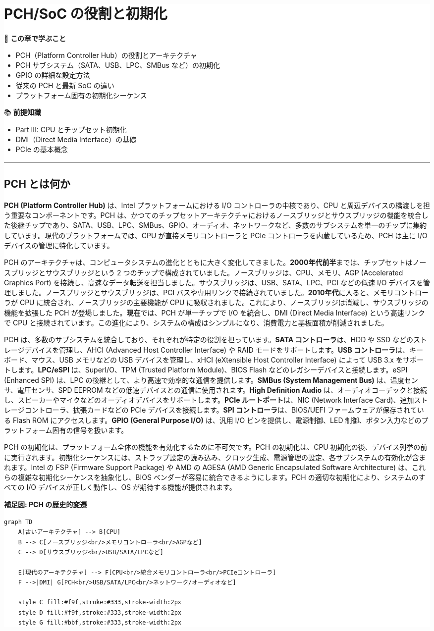 # PCH/SoC の役割と初期化

🎯 **この章で学ぶこと**
- PCH（Platform Controller Hub）の役割とアーキテクチャ
- PCH サブシステム（SATA、USB、LPC、SMBus など）の初期化
- GPIO の詳細な設定方法
- 従来の PCH と最新 SoC の違い
- プラットフォーム固有の初期化シーケンス

📚 **前提知識**
- [Part III: CPU とチップセット初期化](./03-cpu-chipset-init.md)
- DMI（Direct Media Interface）の基礎
- PCIe の基本概念

---

## PCH とは何か

**PCH (Platform Controller Hub)** は、Intel プラットフォームにおける I/O コントローラの中核であり、CPU と周辺デバイスの橋渡しを担う重要なコンポーネントです。PCH は、かつてのチップセットアーキテクチャにおけるノースブリッジとサウスブリッジの機能を統合した後継チップであり、SATA、USB、LPC、SMBus、GPIO、オーディオ、ネットワークなど、多数のサブシステムを単一のチップに集約しています。現代のプラットフォームでは、CPU が直接メモリコントローラと PCIe コントローラを内蔵しているため、PCH は主に I/O デバイスの管理に特化しています。

PCH のアーキテクチャは、コンピュータシステムの進化とともに大きく変化してきました。**2000年代前半**までは、チップセットはノースブリッジとサウスブリッジという 2 つのチップで構成されていました。ノースブリッジは、CPU、メモリ、AGP (Accelerated Graphics Port) を接続し、高速なデータ転送を担当しました。サウスブリッジは、USB、SATA、LPC、PCI などの低速 I/O デバイスを管理しました。ノースブリッジとサウスブリッジは、PCI バスや専用リンクで接続されていました。**2010年代**に入ると、メモリコントローラが CPU に統合され、ノースブリッジの主要機能が CPU に吸収されました。これにより、ノースブリッジは消滅し、サウスブリッジの機能を拡張した PCH が登場しました。**現在**では、PCH が単一チップで I/O を統合し、DMI (Direct Media Interface) という高速リンクで CPU と接続されています。この進化により、システムの構成はシンプルになり、消費電力と基板面積が削減されました。

PCH は、多数のサブシステムを統合しており、それぞれが特定の役割を担っています。**SATA コントローラ**は、HDD や SSD などのストレージデバイスを管理し、AHCI (Advanced Host Controller Interface) や RAID モードをサポートします。**USB コントローラ**は、キーボード、マウス、USB メモリなどの USB デバイスを管理し、xHCI (eXtensible Host Controller Interface) によって USB 3.x をサポートします。**LPC/eSPI** は、SuperI/O、TPM (Trusted Platform Module)、BIOS Flash などのレガシーデバイスと接続します。eSPI (Enhanced SPI) は、LPC の後継として、より高速で効率的な通信を提供します。**SMBus (System Management Bus)** は、温度センサ、電圧センサ、SPD EEPROM などの低速デバイスとの通信に使用されます。**High Definition Audio** は、オーディオコーデックと接続し、スピーカーやマイクなどのオーディオデバイスをサポートします。**PCIe ルートポート**は、NIC (Network Interface Card)、追加ストレージコントローラ、拡張カードなどの PCIe デバイスを接続します。**SPI コントローラ**は、BIOS/UEFI ファームウェアが保存されている Flash ROM にアクセスします。**GPIO (General Purpose I/O)** は、汎用 I/O ピンを提供し、電源制御、LED 制御、ボタン入力などのプラットフォーム固有の信号を扱います。

PCH の初期化は、プラットフォーム全体の機能を有効化するために不可欠です。PCH の初期化は、CPU 初期化の後、デバイス列挙の前に実行されます。初期化シーケンスには、ストラップ設定の読み込み、クロック生成、電源管理の設定、各サブシステムの有効化が含まれます。Intel の FSP (Firmware Support Package) や AMD の AGESA (AMD Generic Encapsulated Software Architecture) は、これらの複雑な初期化シーケンスを抽象化し、BIOS ベンダーが容易に統合できるようにします。PCH の適切な初期化により、システムのすべての I/O デバイスが正しく動作し、OS が期待する機能が提供されます。

**補足図: PCH の歴史的変遷**

```mermaid
graph TD
    A[古いアーキテクチャ] --> B[CPU]
    B --> C[ノースブリッジ<br/>メモリコントローラ<br/>AGPなど]
    C --> D[サウスブリッジ<br/>USB/SATA/LPCなど]

    E[現代のアーキテクチャ] --> F[CPU<br/>統合メモリコントローラ<br/>PCIeコントローラ]
    F -->|DMI| G[PCH<br/>USB/SATA/LPC<br/>ネットワーク/オーディオなど]

    style C fill:#f9f,stroke:#333,stroke-width:2px
    style D fill:#f9f,stroke:#333,stroke-width:2px
    style G fill:#bbf,stroke:#333,stroke-width:2px
```
